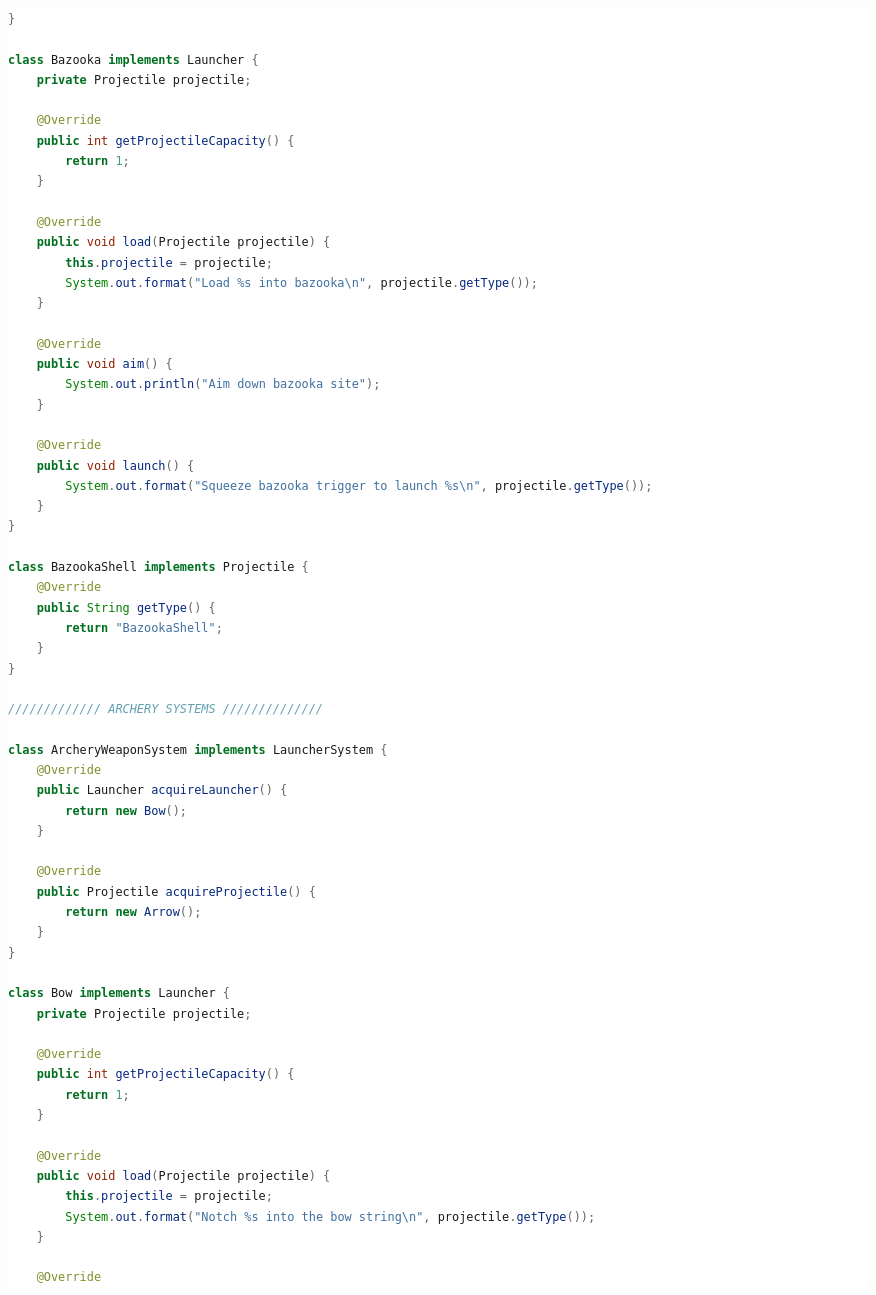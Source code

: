 ```java
}

class Bazooka implements Launcher {
    private Projectile projectile;

    @Override
    public int getProjectileCapacity() {
        return 1;
    }

    @Override
    public void load(Projectile projectile) {
        this.projectile = projectile;
        System.out.format("Load %s into bazooka\n", projectile.getType());
    }

    @Override
    public void aim() {
        System.out.println("Aim down bazooka site");
    }

    @Override
    public void launch() {
        System.out.format("Squeeze bazooka trigger to launch %s\n", projectile.getType());
    } 
}

class BazookaShell implements Projectile {
    @Override
    public String getType() {
        return "BazookaShell";
    }
}

///////////// ARCHERY SYSTEMS //////////////

class ArcheryWeaponSystem implements LauncherSystem {
    @Override
    public Launcher acquireLauncher() {
        return new Bow();
    }

    @Override
    public Projectile acquireProjectile() {
        return new Arrow();
    }
}

class Bow implements Launcher {
    private Projectile projectile;

    @Override
    public int getProjectileCapacity() {
        return 1;
    }

    @Override
    public void load(Projectile projectile) {
        this.projectile = projectile;
        System.out.format("Notch %s into the bow string\n", projectile.getType());
    }

    @Override
```